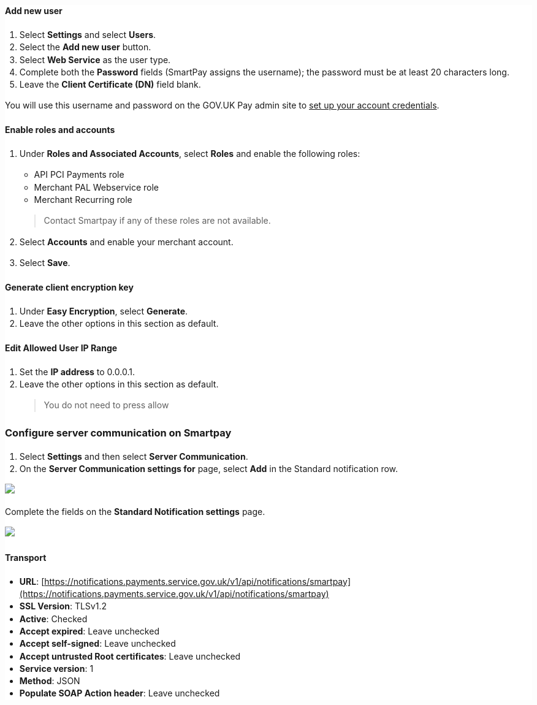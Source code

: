 #### Add new user

1. Select __Settings__ and select __Users__.
1. Select the __Add new user__ button.
1. Select __Web Service__ as the user type.
1. Complete both the __Password__ fields (SmartPay assigns the username); the password must be at least 20 characters long.
1. Leave the __Client Certificate (DN)__ field blank.

You will use this username and password on the GOV.UK Pay admin site to [set up your account credentials](/#).

#### Enable roles and accounts

1. Under __Roles and Associated Accounts__, select __Roles__ and enable the following roles:
    - API PCI Payments role
    - Merchant PAL Webservice role
    - Merchant Recurring role

    >Contact Smartpay if any of these roles are not available.

1. Select __Accounts__ and enable your merchant account.
1. Select __Save__.

#### Generate client encryption key

1. Under __Easy Encryption__, select __Generate__.
1. Leave the other options in this section as default.

#### Edit Allowed User IP Range

1. Set the __IP address__ to 0.0.0.1.
1. Leave the other options in this section as default.
    > You do not need to press allow

### Configure server communication on Smartpay

1. Select __Settings__ and then select __Server Communication__.
1. On the __Server Communication settings for__ page, select __Add__ in the Standard notification row.

![](images/smartpay-stndrd-add.png)

Complete the fields on the __Standard Notification settings__ page.

![](images/smartpay-servr-comms.png)

#### Transport

- __URL__: [https://notifications.payments.service.gov.uk/v1/api/notifications/smartpay](https://notifications.payments.service.gov.uk/v1/api/notifications/smartpay)
- __SSL Version__: TLSv1.2
- __Active__: Checked
- __Accept expired__:  Leave unchecked
- __Accept self-signed__:  Leave unchecked
- __Accept untrusted Root certificates__:  Leave unchecked
- __Service version__: 1
- __Method__: JSON
- __Populate SOAP Action header__: Leave unchecked
